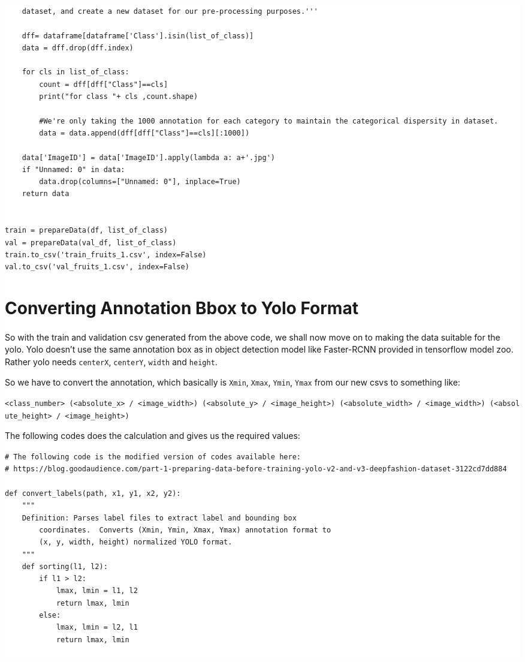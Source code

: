 ```
    dataset, and create a new dataset for our pre-processing purposes.'''
    
    dff= dataframe[dataframe['Class'].isin(list_of_class)]
    data = dff.drop(dff.index)
    
    for cls in list_of_class:
        count = dff[dff["Class"]==cls]
        print("for class "+ cls ,count.shape)
        
        #We're only taking the 1000 annotation for each category to maintain the categorical dispersity in dataset. 
        data = data.append(dff[dff["Class"]==cls][:1000])
    
    data['ImageID'] = data['ImageID'].apply(lambda a: a+'.jpg')
    if "Unnamed: 0" in data:
        data.drop(columns=["Unnamed: 0"], inplace=True)
    return data


train = prepareData(df, list_of_class)
val = prepareData(val_df, list_of_class)
train.to_csv('train_fruits_1.csv', index=False)
val.to_csv('val_fruits_1.csv', index=False)

```




# Converting Annotation Bbox to Yolo Format

So with the train and validation csv generated from the above code, we shall now move on to making the data suitable for the yolo. Yolo doesn’t use the same annotation box as in object detection model like Faster-RCNN provided in tensorflow model zoo. Rather yolo needs `centerX`, `centerY`, `width` and `height`. 

So we have to convert the annotation, which basically is `Xmin`, `Xmax`, `Ymin`, `Ymax` from our new csvs to something like:

```
<class_number> (<absolute_x> / <image_width>) (<absolute_y> / <image_height>) (<absolute_width> / <image_width>) (<absolute_height> / <image_height>)

```

The following codes does the calculation and gives us the required values:

```
# The following code is the modified version of codes available here: 
# https://blog.goodaudience.com/part-1-preparing-data-before-training-yolo-v2-and-v3-deepfashion-dataset-3122cd7dd884

def convert_labels(path, x1, y1, x2, y2):
    """
    Definition: Parses label files to extract label and bounding box
        coordinates.  Converts (Xmin, Ymin, Xmax, Ymax) annotation format to
        (x, y, width, height) normalized YOLO format.
    """
    def sorting(l1, l2):
        if l1 > l2:
            lmax, lmin = l1, l2
            return lmax, lmin
        else:
            lmax, lmin = l2, l1
            return lmax, lmin
    
```